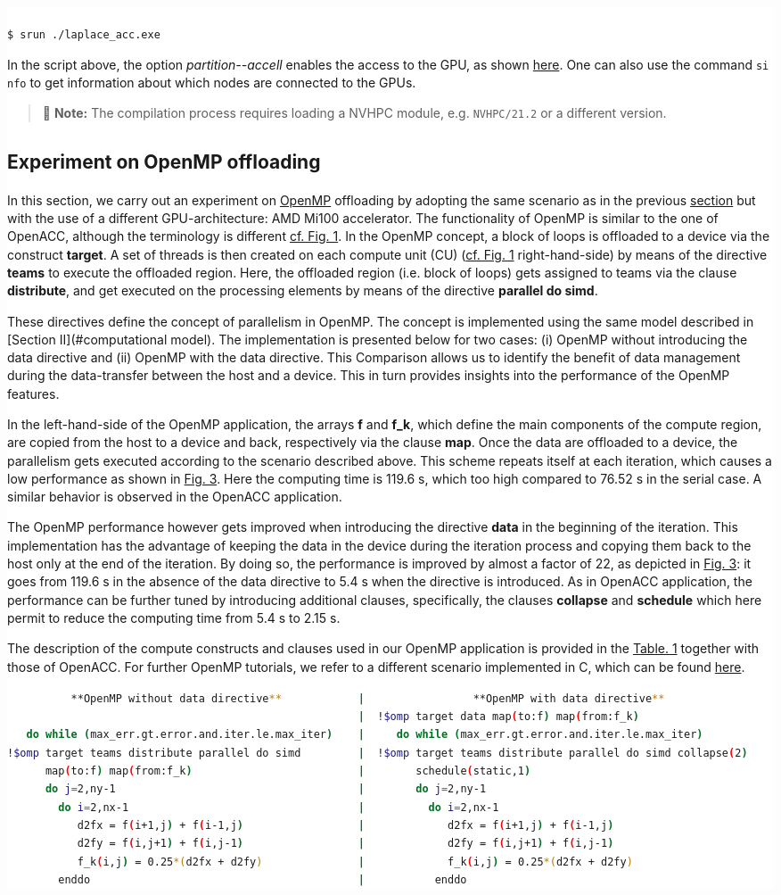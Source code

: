 ```bash
 
$ srun ./laplace_acc.exe
```
In the script above, the option *partition--accell* enables the access to the GPU, as shown [here](https://documentation.sigma2.no/code_development/guides/openacc.html?highlight=openacc). One can also use the command `sinfo` to get information about which nodes are connected to the GPUs. 

> :memo: **Note:** The compilation process requires loading a NVHPC module, e.g. `NVHPC/21.2` or a different version.


## Experiment on OpenMP offloading

In this section, we carry out an experiment on [OpenMP](https://www.openmp.org/wp-content/uploads/OpenMP-API-Specification-5-1.pdf) offloading by adopting the same scenario as in the previous [section](#experiment-on-openacc-offloading) but with the use of a different GPU-architecture: AMD Mi100 accelerator. The functionality of OpenMP is similar to the one of OpenACC, although the terminology is different [cf. Fig. 1](#Fig1). In the OpenMP concept, a block of loops is offloaded to a device via the construct **target**. A set of threads is then created on each compute unit (CU) ([cf. Fig. 1](#Fig1) right-hand-side) by means of the directive **teams** to execute the offloaded region. Here, the offloaded region (i.e. block of loops) gets assigned to teams via the clause **distribute**, and get executed on the processing elements by means of the directive **parallel do simd**.  

These directives define the concept of parallelism in OpenMP. The concept is implemented using the same model described in [Section II](#computational model).   The implementation is presented below for two cases: (i) OpenMP without introducing the data directive and (ii) OpenMP with the data directive. This Comparison allows us to identify the benefit of data management during the data-transfer between the host and a device. This in turn provides insights into the performance of the OpenMP features. 

In the left-hand-side of the OpenMP application, the arrays **f** and **f_k**, which define the main components of the compute region, are copied from the host to a device and back, respectively via the clause **map**. Once the data are offloaded to a device, the parallelism gets executed according to the scenario described above. This scheme repeats itself at each iteration, which causes a low performance as shown in [Fig. 3](#Fig3). Here the computing time is 119.6 s, which too high compared to 76.52 s in the serial case. A similar behavior is observed in the OpenACC application.

The OpenMP performance however gets improved when introducing the directive **data** in the beginning of the iteration. This implementation has the advantage of keeping the data in the device during the iteration process and copying them back to the host only at the end of the iteration. By doing so, the performance is improved by almost a factor of 22, as depicted in [Fig. 3](#Fig3): it goes from 119.6 s in the absence of the data directive to 5.4 s when the directive is introduced. As in OpenACC application, the performance can be further tuned by introducing additional clauses, specifically, the clauses **collapse** and **schedule** which here permit to reduce the computing time from 5.4 s to 2.15 s. 

The description of the compute constructs and clauses used in our OpenMP application is provided in the [Table. 1](Table1) together with those of OpenACC. For further OpenMP tutorials, we refer to a different scenario implemented in C, which can be found [here](https://documentation.sigma2.no/code_development/guides/ompoffload.html).
         
```bash
          **OpenMP without data directive**            |                 **OpenMP with data directive**
                                                       |  !$omp target data map(to:f) map(from:f_k)
   do while (max_err.gt.error.and.iter.le.max_iter)    |     do while (max_err.gt.error.and.iter.le.max_iter)
!$omp target teams distribute parallel do simd         |  !$omp target teams distribute parallel do simd collapse(2) 
      map(to:f) map(from:f_k)                          |        schedule(static,1) 
      do j=2,ny-1                                      |        do j=2,ny-1 
        do i=2,nx-1                                    |          do i=2,nx-1 
           d2fx = f(i+1,j) + f(i-1,j)                  |             d2fx = f(i+1,j) + f(i-1,j)
           d2fy = f(i,j+1) + f(i,j-1)                  |             d2fy = f(i,j+1) + f(i,j-1) 
           f_k(i,j) = 0.25*(d2fx + d2fy)               |             f_k(i,j) = 0.25*(d2fx + d2fy)
        enddo                                          |           enddo
```